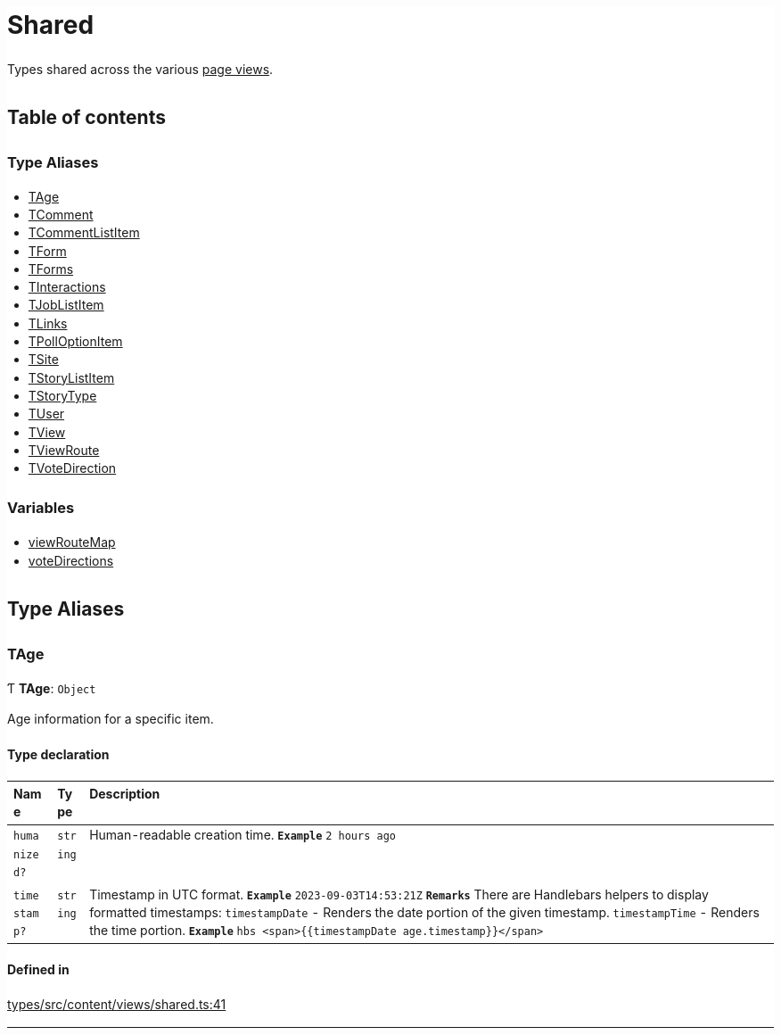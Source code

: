 # Shared

Types shared across the various [page views](Shared.md#tview).

## Table of contents

### Type Aliases

- [TAge](Shared.md#tage)
- [TComment](Shared.md#tcomment)
- [TCommentListItem](Shared.md#tcommentlistitem)
- [TForm](Shared.md#tform)
- [TForms](Shared.md#tforms)
- [TInteractions](Shared.md#tinteractions)
- [TJobListItem](Shared.md#tjoblistitem)
- [TLinks](Shared.md#tlinks)
- [TPollOptionItem](Shared.md#tpolloptionitem)
- [TSite](Shared.md#tsite)
- [TStoryListItem](Shared.md#tstorylistitem)
- [TStoryType](Shared.md#tstorytype)
- [TUser](Shared.md#tuser)
- [TView](Shared.md#tview)
- [TViewRoute](Shared.md#tviewroute)
- [TVoteDirection](Shared.md#tvotedirection)

### Variables

- [viewRouteMap](Shared.md#viewroutemap)
- [voteDirections](Shared.md#votedirections)

## Type Aliases

### TAge

Ƭ **TAge**: `Object`

Age information for a specific item.

#### Type declaration

| Name         | Type     | Description                                                                                                                                                                                                                                                                                                                |
| :----------- | :------- | :------------------------------------------------------------------------------------------------------------------------------------------------------------------------------------------------------------------------------------------------------------------------------------------------------------------------- |
| `humanized?` | `string` | Human-readable creation time. **`Example`** `2 hours ago`                                                                                                                                                                                                                                                                  |
| `timestamp?` | `string` | Timestamp in UTC format. **`Example`** `2023-09-03T14:53:21Z` **`Remarks`** There are Handlebars helpers to display formatted timestamps: `timestampDate` - Renders the date portion of the given timestamp. `timestampTime` - Renders the time portion. **`Example`** `hbs <span>{{timestampDate age.timestamp}}</span> ` |

#### Defined in

[types/src/content/views/shared.ts:41](https://github.com/dan-lovelace/hacker-news-pro/blob/a512a6b/packages/types/src/content/views/shared.ts#L41)

---